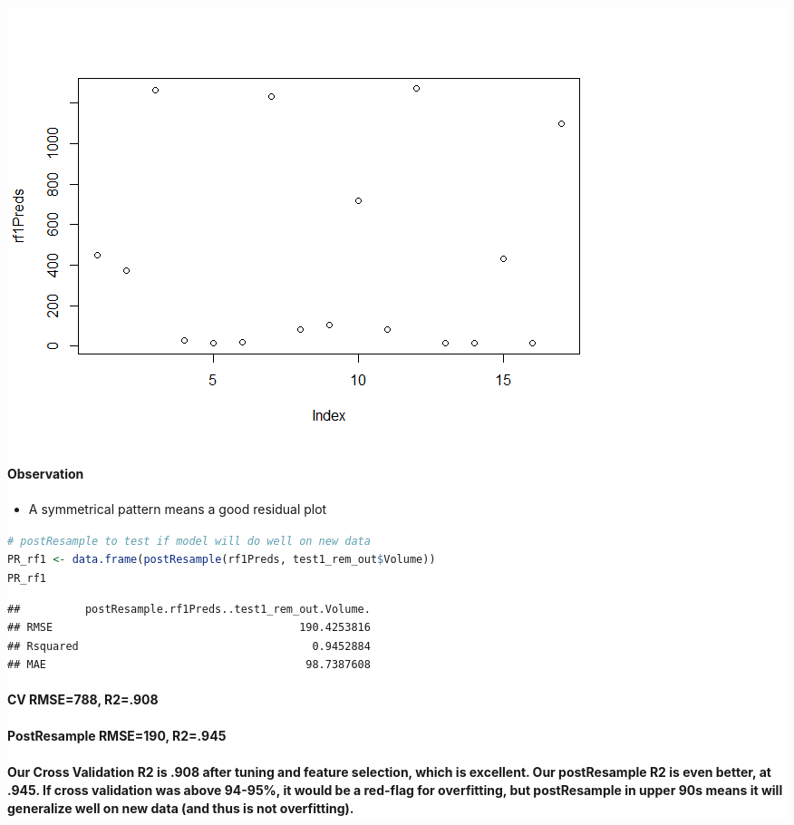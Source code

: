 ![](Sales-Volume_files/figure-html/unnamed-chunk-25-1.png)

#### Observation
* A symmetrical pattern means a good residual plot


```r
# postResample to test if model will do well on new data
PR_rf1 <- data.frame(postResample(rf1Preds, test1_rem_out$Volume))
PR_rf1
```

```
##          postResample.rf1Preds..test1_rem_out.Volume.
## RMSE                                      190.4253816
## Rsquared                                    0.9452884
## MAE                                        98.7387608
```

#### CV RMSE=788, R2=.908
#### PostResample RMSE=190, R2=.945

#### Our Cross Validation R2 is .908 after tuning and feature selection, which is excellent. Our postResample R2 is even better, at .945. If cross validation was above 94-95%, it would be a red-flag for overfitting, but postResample in upper 90s means it will generalize well on new data (and thus is not overfitting).

